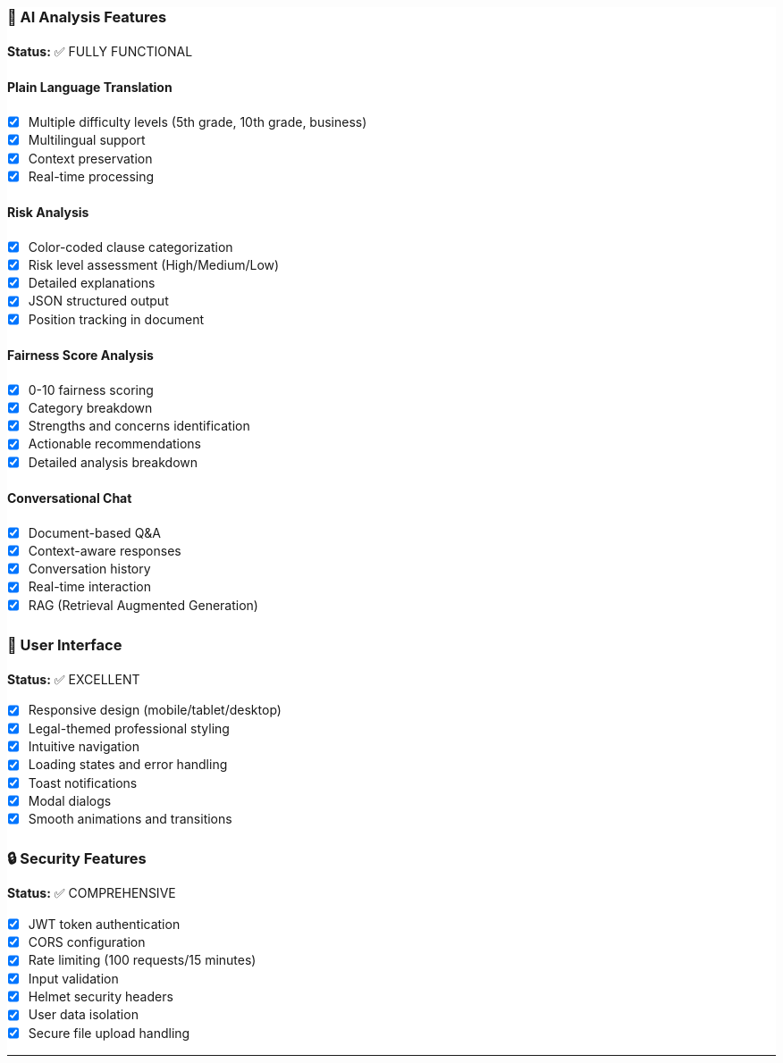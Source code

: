 ### 🤖 AI Analysis Features
**Status:** ✅ FULLY FUNCTIONAL

#### Plain Language Translation
- [x] Multiple difficulty levels (5th grade, 10th grade, business)
- [x] Multilingual support
- [x] Context preservation
- [x] Real-time processing

#### Risk Analysis
- [x] Color-coded clause categorization
- [x] Risk level assessment (High/Medium/Low)
- [x] Detailed explanations
- [x] JSON structured output
- [x] Position tracking in document

#### Fairness Score Analysis
- [x] 0-10 fairness scoring
- [x] Category breakdown
- [x] Strengths and concerns identification
- [x] Actionable recommendations
- [x] Detailed analysis breakdown

#### Conversational Chat
- [x] Document-based Q&A
- [x] Context-aware responses
- [x] Conversation history
- [x] Real-time interaction
- [x] RAG (Retrieval Augmented Generation)

### 🎨 User Interface
**Status:** ✅ EXCELLENT
- [x] Responsive design (mobile/tablet/desktop)
- [x] Legal-themed professional styling
- [x] Intuitive navigation
- [x] Loading states and error handling
- [x] Toast notifications
- [x] Modal dialogs
- [x] Smooth animations and transitions

### 🔒 Security Features
**Status:** ✅ COMPREHENSIVE
- [x] JWT token authentication
- [x] CORS configuration
- [x] Rate limiting (100 requests/15 minutes)
- [x] Input validation
- [x] Helmet security headers
- [x] User data isolation
- [x] Secure file upload handling

---